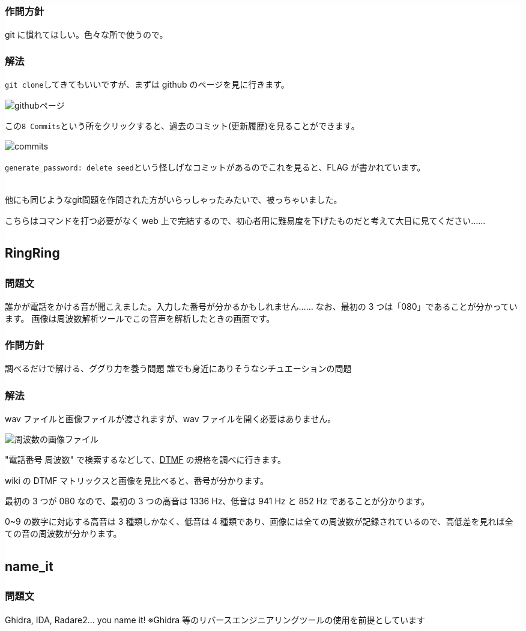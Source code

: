 ### 作問方針

git に慣れてほしい。色々な所で使うので。

### 解法

`git clone`してきてもいいですが、まずは github のページを見に行きます。

![githubページ](https://qiita-image-store.s3.ap-northeast-1.amazonaws.com/0/609800/9916181d-3b56-0434-c687-c51e2385cbb7.png)

この`8 Commits`という所をクリックすると、過去のコミット(更新履歴)を見ることができます。

![commits](https://qiita-image-store.s3.ap-northeast-1.amazonaws.com/0/609800/f6757eec-9716-472e-c2b2-45bfb06d6abd.png)

`generate_password: delete seed`という怪しげなコミットがあるのでこれを見ると、FLAG が書かれています。

<br>
他にも同じようなgit問題を作問された方がいらっしゃったみたいで、被っちゃいました。

こちらはコマンドを打つ必要がなく web 上で完結するので、初心者用に難易度を下げたものだと考えて大目に見てください……

## RingRing

### 問題文

誰かが電話をかける音が聞こえました。入力した番号が分かるかもしれません……
なお、最初の 3 つは「080」であることが分かっています。
画像は周波数解析ツールでこの音声を解析したときの画面です。

### 作問方針

調べるだけで解ける、ググり力を養う問題
誰でも身近にありそうなシチュエーションの問題

### 解法

wav ファイルと画像ファイルが渡されますが、wav ファイルを開く必要はありません。

![周波数の画像ファイル](https://qiita-image-store.s3.ap-northeast-1.amazonaws.com/0/609800/4c168ca2-6099-7a88-dc64-6ccd40efd1d0.png)

"電話番号 周波数" で検索するなどして、[DTMF](https://ja.wikipedia.org/wiki/DTMF) の規格を調べに行きます。

wiki の DTMF マトリックスと画像を見比べると、番号が分かります。

最初の 3 つが 080 なので、最初の 3 つの高音は 1336 Hz、低音は 941 Hz と 852 Hz であることが分かります。

0~9 の数字に対応する高音は 3 種類しかなく、低音は 4 種類であり、画像には全ての周波数が記録されているので、高低差を見れば全ての音の周波数が分かります。

## name_it

### 問題文

Ghidra, IDA, Radare2... you name it!
※Ghidra 等のリバースエンジニアリングツールの使用を前提としています
